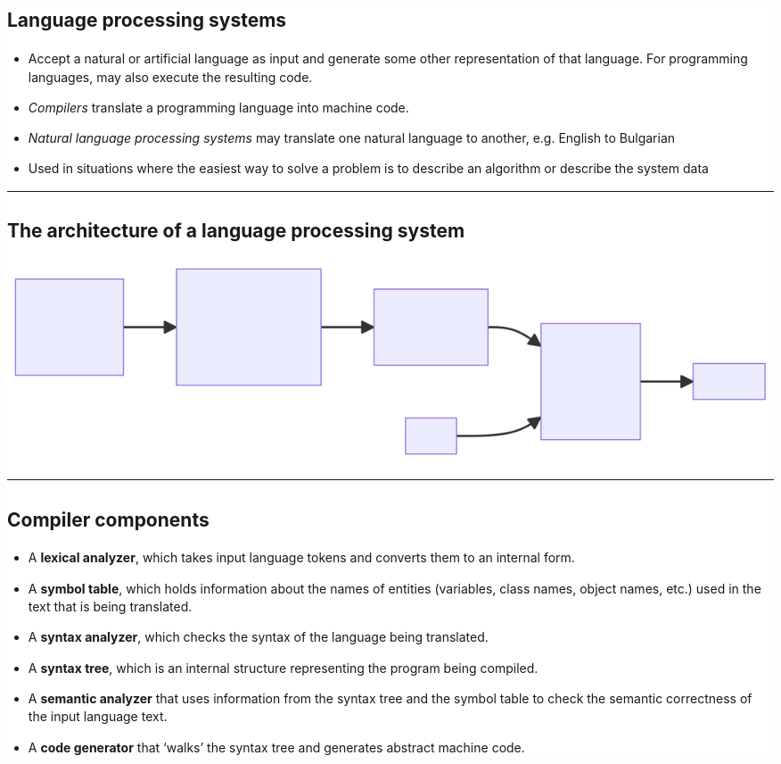 
## Language processing systems

- Accept a natural or artificial language as input and generate some other representation of that language. For programming languages, may also execute the resulting code. 

- *Compilers* translate a programming language into machine code. 

- *Natural language processing systems* may translate one natural language to another, e.g. English to Bulgarian

- Used in situations where the easiest way to solve a problem is to describe an algorithm or describe the system data

---

## The architecture of a language processing system 

![center w:5000](../../figures/lang_process.svg)

---

## Compiler components

- A **lexical analyzer**, which takes input language tokens and converts them to an internal form.

- A **symbol table**, which holds information about the names of entities (variables, class names, object names, etc.) used in the text that is being translated.

- A **syntax analyzer**, which checks the syntax of the language being translated. 

- A **syntax tree**, which is an internal structure representing the program being compiled.

- A **semantic analyzer** that uses information from the syntax tree and the symbol table to check the semantic correctness of the input language text. 

- A **code generator** that ‘walks’ the syntax tree and generates abstract machine code.